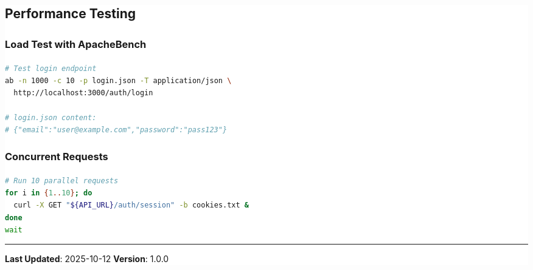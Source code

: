 ## Performance Testing

### Load Test with ApacheBench

```bash
# Test login endpoint
ab -n 1000 -c 10 -p login.json -T application/json \
  http://localhost:3000/auth/login

# login.json content:
# {"email":"user@example.com","password":"pass123"}
```

### Concurrent Requests

```bash
# Run 10 parallel requests
for i in {1..10}; do
  curl -X GET "${API_URL}/auth/session" -b cookies.txt &
done
wait
```

---

**Last Updated**: 2025-10-12
**Version**: 1.0.0
